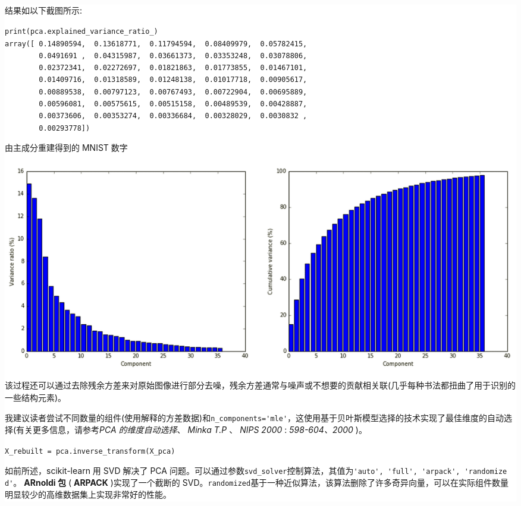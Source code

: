 结果如以下截图所示:

```
print(pca.explained_variance_ratio_)
array([ 0.14890594,  0.13618771,  0.11794594,  0.08409979,  0.05782415,
        0.0491691 ,  0.04315987,  0.03661373,  0.03353248,  0.03078806,
        0.02372341,  0.02272697,  0.01821863,  0.01773855,  0.01467101,
        0.01409716,  0.01318589,  0.01248138,  0.01017718,  0.00905617,
        0.00889538,  0.00797123,  0.00767493,  0.00722904,  0.00695889,
        0.00596081,  0.00575615,  0.00515158,  0.00489539,  0.00428887,
        0.00373606,  0.00353274,  0.00336684,  0.00328029,  0.0030832 ,
        0.00293778])
```

由主成分重建得到的 MNIST 数字

![](img/f7f9db48-eabd-487e-a280-0cbd92c66650.png)

该过程还可以通过去除残余方差来对原始图像进行部分去噪，残余方差通常与噪声或不想要的贡献相关联(几乎每种书法都扭曲了用于识别的一些结构元素)。

我建议读者尝试不同数量的组件(使用解释的方差数据)和`n_components='mle'`，这使用基于贝叶斯模型选择的技术实现了最佳维度的自动选择(有关更多信息，请参考*PCA 的维度自动选择*、 *Minka T.P* 、 *NIPS 2000* : *598-604、2000* )。

```
X_rebuilt = pca.inverse_transform(X_pca)
```

如前所述，scikit-learn 用 SVD 解决了 PCA 问题。可以通过参数`svd_solver`控制算法，其值为`'auto', 'full', 'arpack', 'randomized'`。 **ARnoldi 包** ( **ARPACK** )实现了一个截断的 SVD。`randomized`基于一种近似算法，该算法删除了许多奇异向量，可以在实际组件数量明显较少的高维数据集上实现非常好的性能。
